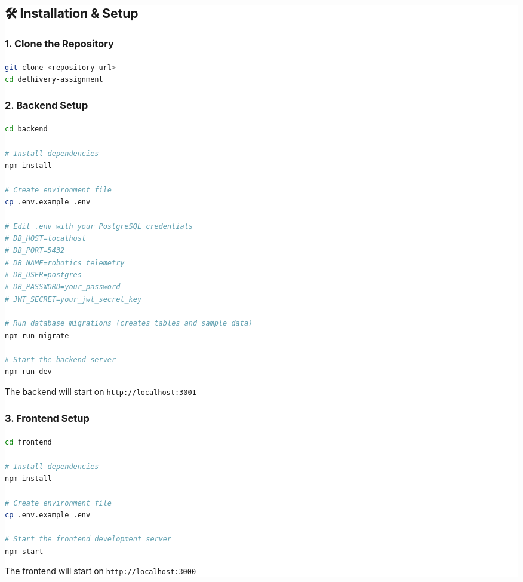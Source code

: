 ## 🛠️ Installation & Setup

### 1. Clone the Repository
```bash
git clone <repository-url>
cd delhivery-assignment
```

### 2. Backend Setup

```bash
cd backend

# Install dependencies
npm install

# Create environment file
cp .env.example .env

# Edit .env with your PostgreSQL credentials
# DB_HOST=localhost
# DB_PORT=5432
# DB_NAME=robotics_telemetry
# DB_USER=postgres
# DB_PASSWORD=your_password
# JWT_SECRET=your_jwt_secret_key

# Run database migrations (creates tables and sample data)
npm run migrate

# Start the backend server
npm run dev
```

The backend will start on `http://localhost:3001`

### 3. Frontend Setup

```bash
cd frontend

# Install dependencies
npm install

# Create environment file
cp .env.example .env

# Start the frontend development server
npm start
```

The frontend will start on `http://localhost:3000`
